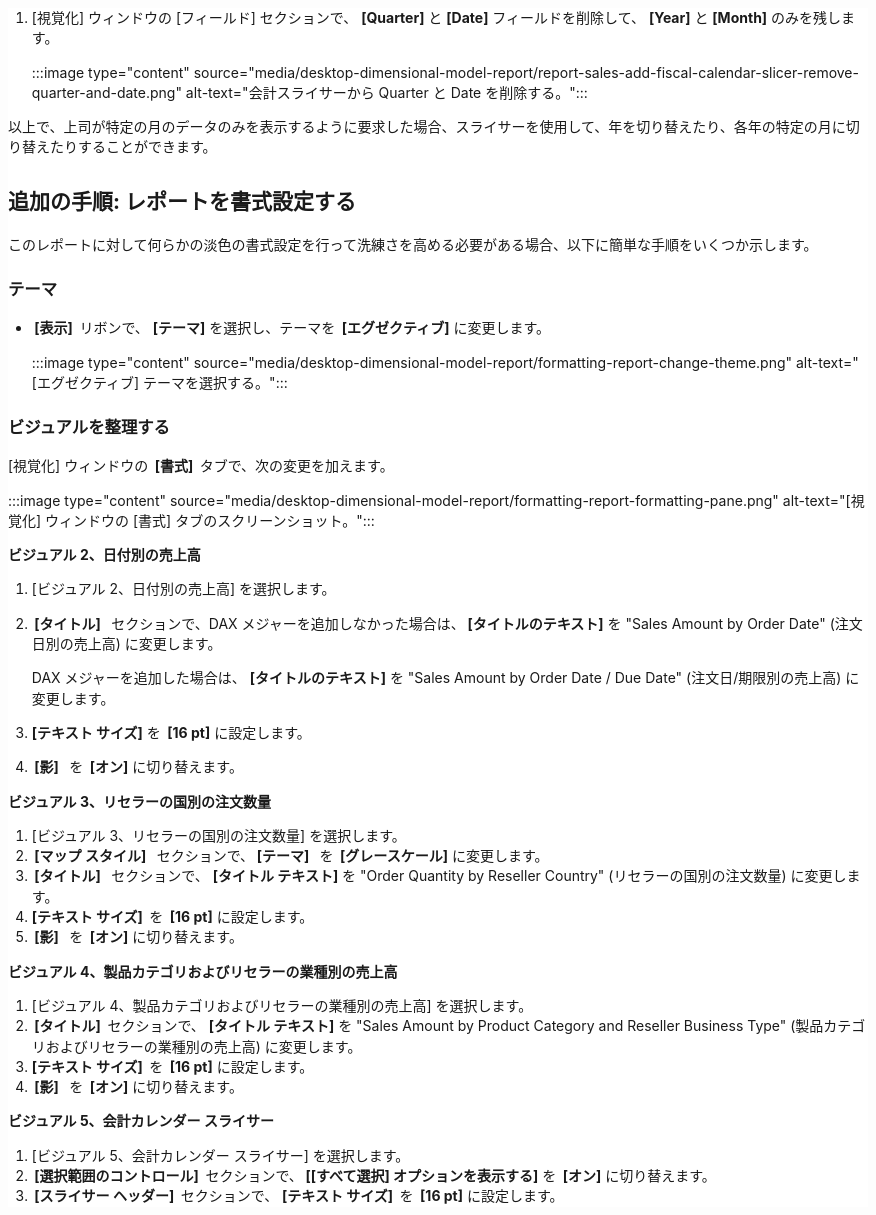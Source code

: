 1. [視覚化] ウィンドウの [フィールド] セクションで、 **[Quarter]** と **[Date]** フィールドを削除して、 **[Year]** と **[Month]** のみを残します。 
 
    :::image type="content" source="media/desktop-dimensional-model-report/report-sales-add-fiscal-calendar-slicer-remove-quarter-and-date.png" alt-text="会計スライサーから Quarter と Date を削除する。":::

以上で、上司が特定の月のデータのみを表示するように要求した場合、スライサーを使用して、年を切り替えたり、各年の特定の月に切り替えたりすることができます。 

## <a name="extra-credit-format-the-report"></a>追加の手順: レポートを書式設定する 

このレポートに対して何らかの淡色の書式設定を行って洗練さを高める必要がある場合、以下に簡単な手順をいくつか示します。 

### <a name="theme"></a>テーマ 

-  **[表示]**  リボンで、 **[テーマ]** を選択し、テーマを  **[エグゼクティブ]** に変更します。 

    :::image type="content" source="media/desktop-dimensional-model-report/formatting-report-change-theme.png" alt-text="[エグゼクティブ] テーマを選択する。":::

### <a name="spruce-up-the-visuals"></a>ビジュアルを整理する 

[視覚化] ウィンドウの  **[書式]**  タブで、次の変更を加えます。 

:::image type="content" source="media/desktop-dimensional-model-report/formatting-report-formatting-pane.png" alt-text="[視覚化] ウィンドウの [書式] タブのスクリーンショット。":::

**ビジュアル 2、日付別の売上高**

1. [ビジュアル 2、日付別の売上高] を選択します。 
1.  **[タイトル]**   セクションで、DAX メジャーを追加しなかった場合は、 **[タイトルのテキスト]** を "Sales Amount by Order Date" (注文日別の売上高) に変更します。 

    DAX メジャーを追加した場合は、 **[タイトルのテキスト]** を "Sales Amount by Order Date / Due Date" (注文日/期限別の売上高) に変更します。 

1. **[テキスト サイズ]** を  **[16 pt]** に設定します。 
1.  **[影]**   を  **[オン]** に切り替えます。 

**ビジュアル 3、リセラーの国別の注文数量**

1. [ビジュアル 3、リセラーの国別の注文数量] を選択します。 
1.  **[マップ スタイル]**   セクションで、 **[テーマ]**   を  **[グレースケール]** に変更します。 
1.  **[タイトル]**   セクションで、 **[タイトル テキスト]** を "Order Quantity by Reseller Country" (リセラーの国別の注文数量) に変更します。
1. **[テキスト サイズ]**  を  **[16 pt]** に設定します。 
1.  **[影]**   を  **[オン]** に切り替えます。  

**ビジュアル 4、製品カテゴリおよびリセラーの業種別の売上高**

1. [ビジュアル 4、製品カテゴリおよびリセラーの業種別の売上高] を選択します。 
1.  **[タイトル]**  セクションで、 **[タイトル テキスト]** を "Sales Amount by Product Category and Reseller Business Type" (製品カテゴリおよびリセラーの業種別の売上高) に変更します。
1. **[テキスト サイズ]**  を  **[16 pt]** に設定します。 
1.  **[影]**   を  **[オン]** に切り替えます。 

**ビジュアル 5、会計カレンダー スライサー**

1. [ビジュアル 5、会計カレンダー スライサー] を選択します。
1.  **[選択範囲のコントロール]**  セクションで、 **[[すべて選択] オプションを表示する]** を  **[オン]** に切り替えます。 
1.  **[スライサー ヘッダー]**  セクションで、 **[テキスト サイズ]**  を  **[16 pt]** に設定します。 
